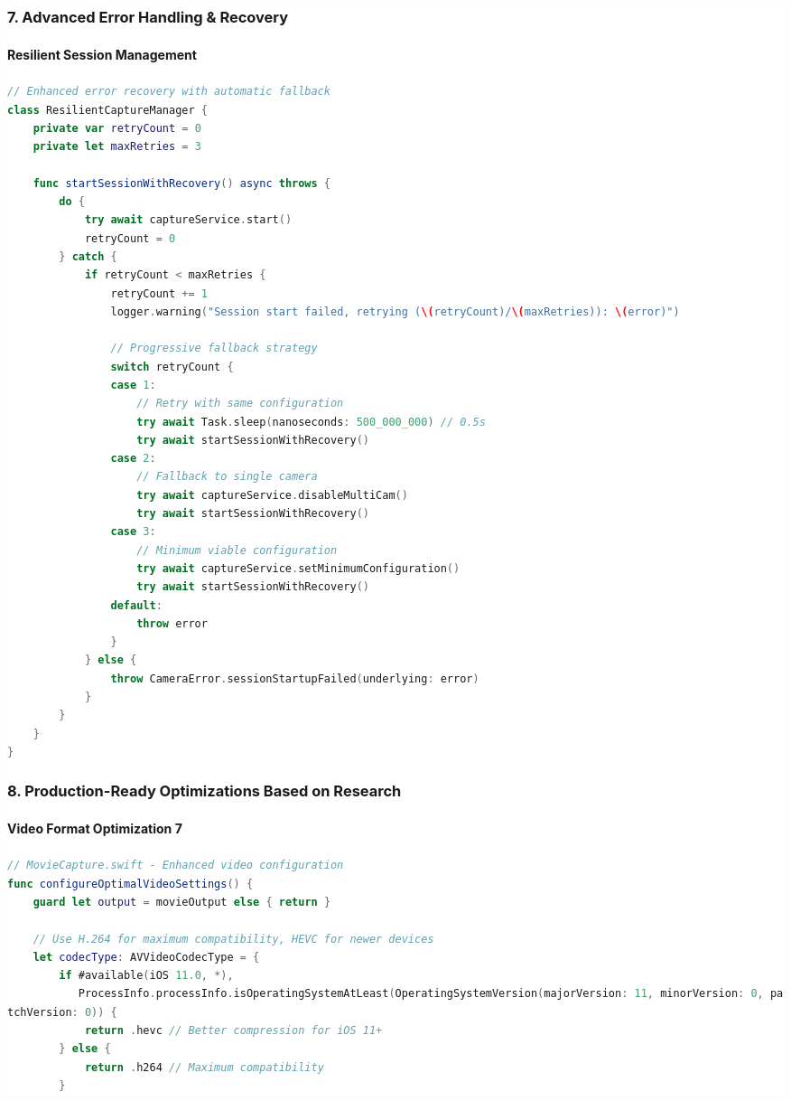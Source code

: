 ### 7. Advanced Error Handling & Recovery

#### Resilient Session Management
```swift
// Enhanced error recovery with automatic fallback
class ResilientCaptureManager {
    private var retryCount = 0
    private let maxRetries = 3
    
    func startSessionWithRecovery() async throws {
        do {
            try await captureService.start()
            retryCount = 0
        } catch {
            if retryCount < maxRetries {
                retryCount += 1
                logger.warning("Session start failed, retrying (\(retryCount)/\(maxRetries)): \(error)")
                
                // Progressive fallback strategy
                switch retryCount {
                case 1:
                    // Retry with same configuration
                    try await Task.sleep(nanoseconds: 500_000_000) // 0.5s
                    try await startSessionWithRecovery()
                case 2:
                    // Fallback to single camera
                    try await captureService.disableMultiCam()
                    try await startSessionWithRecovery()
                case 3:
                    // Minimum viable configuration
                    try await captureService.setMinimumConfiguration()
                    try await startSessionWithRecovery()
                default:
                    throw error
                }
            } else {
                throw CameraError.sessionStartupFailed(underlying: error)
            }
        }
    }
}
```

### 8. Production-Ready Optimizations Based on Research

#### Video Format Optimization <mcreference link="https://www.fastpix.io/blog/how-to-optimize-videos-for-ios" index="7">7</mcreference>
```swift
// MovieCapture.swift - Enhanced video configuration
func configureOptimalVideoSettings() {
    guard let output = movieOutput else { return }
    
    // Use H.264 for maximum compatibility, HEVC for newer devices
    let codecType: AVVideoCodecType = {
        if #available(iOS 11.0, *), 
           ProcessInfo.processInfo.isOperatingSystemAtLeast(OperatingSystemVersion(majorVersion: 11, minorVersion: 0, patchVersion: 0)) {
            return .hevc // Better compression for iOS 11+
        } else {
            return .h264 // Maximum compatibility
        }
```